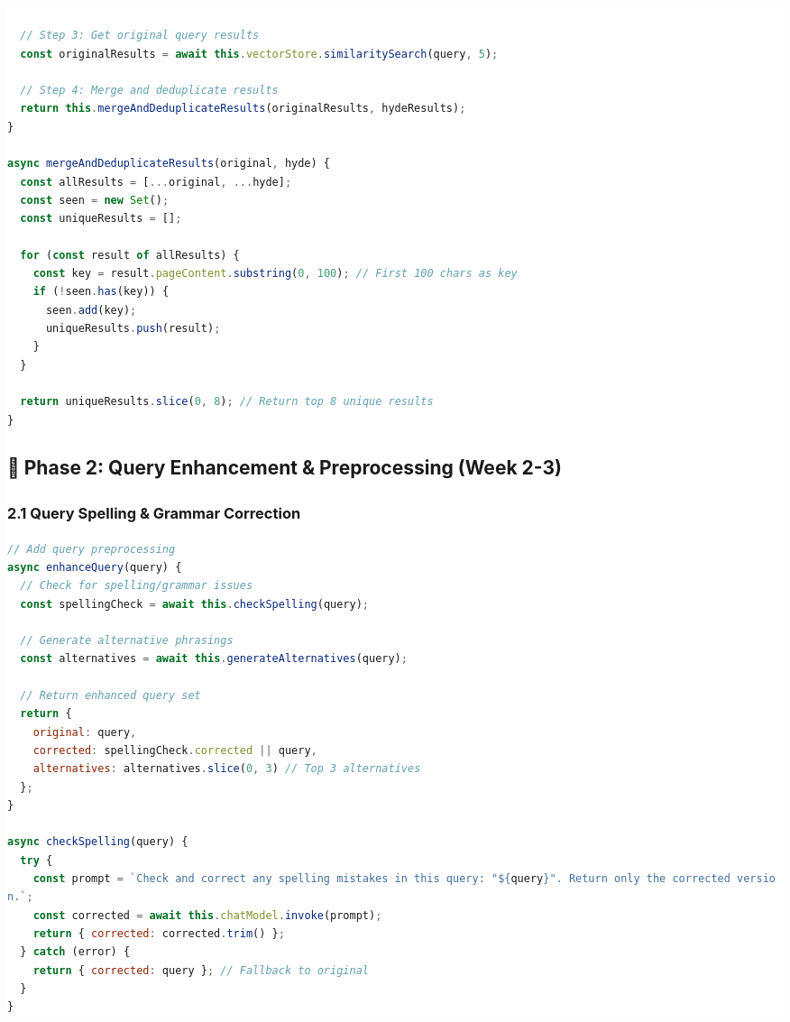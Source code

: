 ```javascript
  
  // Step 3: Get original query results
  const originalResults = await this.vectorStore.similaritySearch(query, 5);
  
  // Step 4: Merge and deduplicate results
  return this.mergeAndDeduplicateResults(originalResults, hydeResults);
}

async mergeAndDeduplicateResults(original, hyde) {
  const allResults = [...original, ...hyde];
  const seen = new Set();
  const uniqueResults = [];
  
  for (const result of allResults) {
    const key = result.pageContent.substring(0, 100); // First 100 chars as key
    if (!seen.has(key)) {
      seen.add(key);
      uniqueResults.push(result);
    }
  }
  
  return uniqueResults.slice(0, 8); // Return top 8 unique results
}
```

## 🎯 Phase 2: Query Enhancement & Preprocessing (Week 2-3)

### 2.1 Query Spelling & Grammar Correction
```javascript
// Add query preprocessing
async enhanceQuery(query) {
  // Check for spelling/grammar issues
  const spellingCheck = await this.checkSpelling(query);
  
  // Generate alternative phrasings
  const alternatives = await this.generateAlternatives(query);
  
  // Return enhanced query set
  return {
    original: query,
    corrected: spellingCheck.corrected || query,
    alternatives: alternatives.slice(0, 3) // Top 3 alternatives
  };
}

async checkSpelling(query) {
  try {
    const prompt = `Check and correct any spelling mistakes in this query: "${query}". Return only the corrected version.`;
    const corrected = await this.chatModel.invoke(prompt);
    return { corrected: corrected.trim() };
  } catch (error) {
    return { corrected: query }; // Fallback to original
  }
}
```
